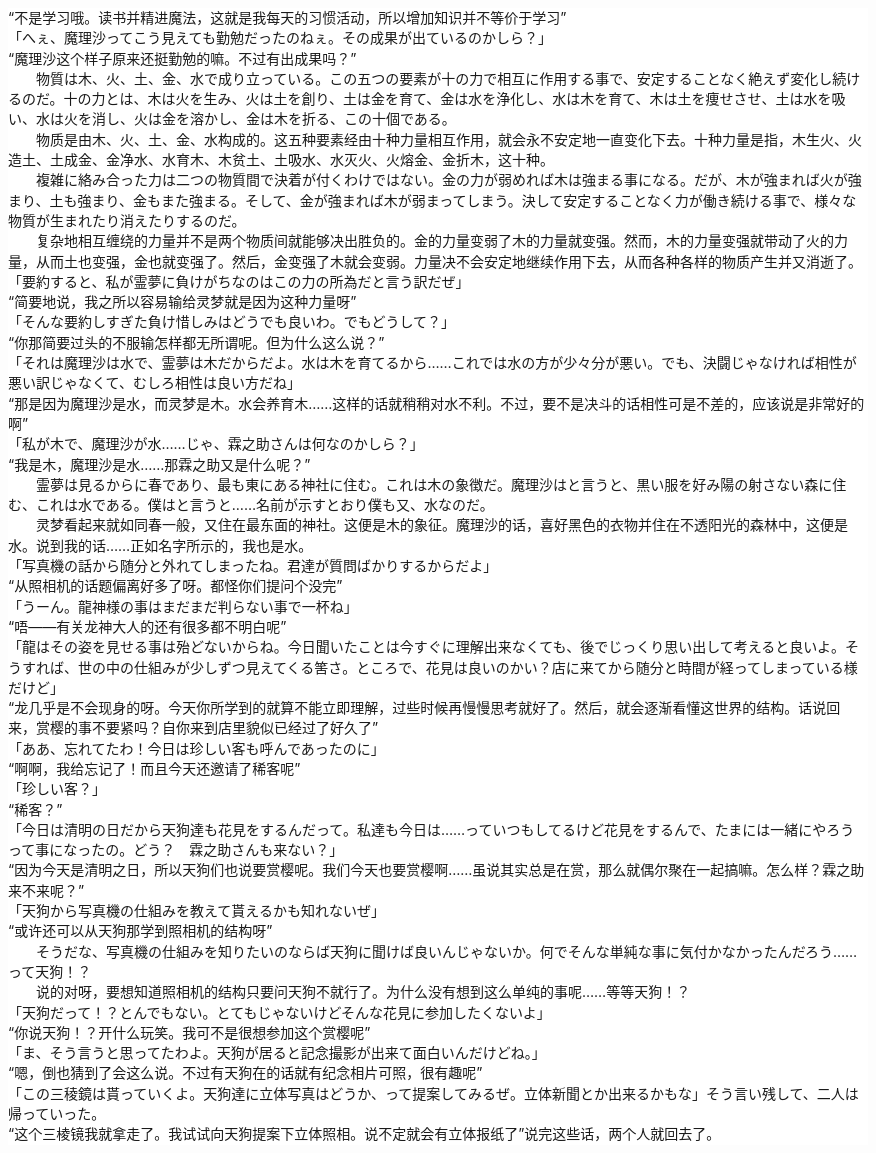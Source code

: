<div class="poem">“不是学习哦。读书并精进魔法，这就是我每天的习惯活动，所以增加知识并不等价于学习”</div></td></tr><tr class="tt-content" id="=-104" data-pos="&#91;&quot;=&quot;,104&#93;"><td class="tt-ja" lang="ja"><div class="poem">「へぇ、魔理沙ってこう見えても勤勉だったのねぇ。その成果が出ているのかしら？」</div></td><td class="tt-zh" lang="zh"><div class="poem">“魔理沙这个样子原来还挺勤勉的嘛。不过有出成果吗？”</div></td></tr><tr class="tt-content" id="=-105" data-pos="&#91;&quot;=&quot;,105&#93;"><td class="tt-ja" lang="ja"><div class="poem">　　物質は木、火、土、金、水で成り立っている。この五つの要素が十の力で相互に作用する事で、安定することなく絶えず変化し続けるのだ。十の力とは、木は火を生み、火は土を創り、土は金を育て、金は水を浄化し、水は木を育て、木は土を痩せさせ、土は水を吸い、水は火を消し、火は金を溶かし、金は木を折る、この十個である。</div></td><td class="tt-zh" lang="zh"><div class="poem">　　物质是由木、火、土、金、水构成的。这五种要素经由十种力量相互作用，就会永不安定地一直变化下去。十种力量是指，木生火、火造土、土成金、金净水、水育木、木贫土、土吸水、水灭火、火熔金、金折木，这十种。</div></td></tr><tr class="tt-content" id="=-106" data-pos="&#91;&quot;=&quot;,106&#93;"><td class="tt-ja" lang="ja"><div class="poem">　　複雑に絡み合った力は二つの物質間で決着が付くわけではない。金の力が弱めれば木は強まる事になる。だが、木が強まれば火が強まり、土も強まり、金もまた強まる。そして、金が強まれば木が弱まってしまう。決して安定することなく力が働き続ける事で、様々な物質が生まれたり消えたりするのだ。</div></td><td class="tt-zh" lang="zh"><div class="poem">　　复杂地相互缠绕的力量并不是两个物质间就能够决出胜负的。金的力量变弱了木的力量就变强。然而，木的力量变强就带动了火的力量，从而土也变强，金也就变强了。然后，金变强了木就会变弱。力量决不会安定地继续作用下去，从而各种各样的物质产生并又消逝了。</div></td></tr><tr class="tt-content" id="=-107" data-pos="&#91;&quot;=&quot;,107&#93;"><td class="tt-ja" lang="ja"><div class="poem">「要約すると、私が霊夢に負けがちなのはこの力の所為だと言う訳だぜ」</div></td><td class="tt-zh" lang="zh"><div class="poem">“简要地说，我之所以容易输给灵梦就是因为这种力量呀”</div></td></tr><tr class="tt-content" id="=-108" data-pos="&#91;&quot;=&quot;,108&#93;"><td class="tt-ja" lang="ja"><div class="poem">「そんな要約しすぎた負け惜しみはどうでも良いわ。でもどうして？」</div></td><td class="tt-zh" lang="zh"><div class="poem">“你那简要过头的不服输怎样都无所谓呢。但为什么这么说？”</div></td></tr><tr class="tt-content" id="=-109" data-pos="&#91;&quot;=&quot;,109&#93;"><td class="tt-ja" lang="ja"><div class="poem">「それは魔理沙は水で、霊夢は木だからだよ。水は木を育てるから……これでは水の方が少々分が悪い。でも、決闘じゃなければ相性が悪い訳じゃなくて、むしろ相性は良い方だね」</div></td><td class="tt-zh" lang="zh"><div class="poem">“那是因为魔理沙是水，而灵梦是木。水会养育木……这样的话就稍稍对水不利。不过，要不是决斗的话相性可是不差的，应该说是非常好的啊”</div></td></tr><tr class="tt-content" id="=-110" data-pos="&#91;&quot;=&quot;,110&#93;"><td class="tt-ja" lang="ja"><div class="poem">「私が木で、魔理沙が水……じゃ、霖之助さんは何なのかしら？」</div></td><td class="tt-zh" lang="zh"><div class="poem">“我是木，魔理沙是水……那霖之助又是什么呢？”</div></td></tr><tr class="tt-content" id="=-111" data-pos="&#91;&quot;=&quot;,111&#93;"><td class="tt-ja" lang="ja"><div class="poem">　　霊夢は見るからに春であり、最も東にある神社に住む。これは木の象徴だ。魔理沙はと言うと、黒い服を好み陽の射さない森に住む、これは水である。僕はと言うと……名前が示すとおり僕も又、水なのだ。</div></td><td class="tt-zh" lang="zh"><div class="poem">　　灵梦看起来就如同春一般，又住在最东面的神社。这便是木的象征。魔理沙的话，喜好黑色的衣物并住在不透阳光的森林中，这便是水。说到我的话……正如名字所示的，我也是水。</div></td></tr><tr class="tt-header" id="=-112" data-pos="&#91;&quot;=&quot;,112&#93;"><td colspan="2" id="" class="tt-header" lang="zh"><div class="poem"></div></td></tr><tr class="tt-content" id="=-113" data-pos="&#91;&quot;=&quot;,113&#93;"><td class="tt-ja" lang="ja"><div class="poem">「写真機の話から随分と外れてしまったね。君達が質問ばかりするからだよ」</div></td><td class="tt-zh" lang="zh"><div class="poem">“从照相机的话题偏离好多了呀。都怪你们提问个没完”</div></td></tr><tr class="tt-content" id="=-114" data-pos="&#91;&quot;=&quot;,114&#93;"><td class="tt-ja" lang="ja"><div class="poem">「うーん。龍神様の事はまだまだ判らない事で一杯ね」</div></td><td class="tt-zh" lang="zh"><div class="poem">“唔——有关龙神大人的还有很多都不明白呢”</div></td></tr><tr class="tt-content" id="=-115" data-pos="&#91;&quot;=&quot;,115&#93;"><td class="tt-ja" lang="ja"><div class="poem">「龍はその姿を見せる事は殆どないからね。今日聞いたことは今すぐに理解出来なくても、後でじっくり思い出して考えると良いよ。そうすれば、世の中の仕組みが少しずつ見えてくる筈さ。ところで、花見は良いのかい？店に来てから随分と時間が経ってしまっている様だけど」</div></td><td class="tt-zh" lang="zh"><div class="poem">“龙几乎是不会现身的呀。今天你所学到的就算不能立即理解，过些时候再慢慢思考就好了。然后，就会逐渐看懂这世界的结构。话说回来，赏樱的事不要紧吗？自你来到店里貌似已经过了好久了”</div></td></tr><tr class="tt-content" id="=-116" data-pos="&#91;&quot;=&quot;,116&#93;"><td class="tt-ja" lang="ja"><div class="poem">「ああ、忘れてたわ！今日は珍しい客も呼んであったのに」</div></td><td class="tt-zh" lang="zh"><div class="poem">“啊啊，我给忘记了！而且今天还邀请了稀客呢”</div></td></tr><tr class="tt-content" id="=-117" data-pos="&#91;&quot;=&quot;,117&#93;"><td class="tt-ja" lang="ja"><div class="poem">「珍しい客？」</div></td><td class="tt-zh" lang="zh"><div class="poem">“稀客？”</div></td></tr><tr class="tt-content" id="=-118" data-pos="&#91;&quot;=&quot;,118&#93;"><td class="tt-ja" lang="ja"><div class="poem">「今日は清明の日だから天狗達も花見をするんだって。私達も今日は……っていつもしてるけど花見をするんで、たまには一緒にやろうって事になったの。どう？　霖之助さんも来ない？」</div></td><td class="tt-zh" lang="zh"><div class="poem">“因为今天是清明之日，所以天狗们也说要赏樱呢。我们今天也要赏樱啊……虽说其实总是在赏，那么就偶尔聚在一起搞嘛。怎么样？霖之助来不来呢？”</div></td></tr><tr class="tt-content" id="=-119" data-pos="&#91;&quot;=&quot;,119&#93;"><td class="tt-ja" lang="ja"><div class="poem">「天狗から写真機の仕組みを教えて貰えるかも知れないぜ」</div></td><td class="tt-zh" lang="zh"><div class="poem">“或许还可以从天狗那学到照相机的结构呀”</div></td></tr><tr class="tt-content" id="=-120" data-pos="&#91;&quot;=&quot;,120&#93;"><td class="tt-ja" lang="ja"><div class="poem">　　そうだな、写真機の仕組みを知りたいのならば天狗に聞けば良いんじゃないか。何でそんな単純な事に気付かなかったんだろう……って天狗！？</div></td><td class="tt-zh" lang="zh"><div class="poem">　　说的对呀，要想知道照相机的结构只要问天狗不就行了。为什么没有想到这么单纯的事呢……等等天狗！？</div></td></tr><tr class="tt-content" id="=-121" data-pos="&#91;&quot;=&quot;,121&#93;"><td class="tt-ja" lang="ja"><div class="poem">「天狗だって！？とんでもない。とてもじゃないけどそんな花見に参加したくないよ」</div></td><td class="tt-zh" lang="zh"><div class="poem">“你说天狗！？开什么玩笑。我可不是很想参加这个赏樱呢”</div></td></tr><tr class="tt-content" id="=-122" data-pos="&#91;&quot;=&quot;,122&#93;"><td class="tt-ja" lang="ja"><div class="poem">「ま、そう言うと思ってたわよ。天狗が居ると記念撮影が出来て面白いんだけどね。」</div></td><td class="tt-zh" lang="zh"><div class="poem">“嗯，倒也猜到了会这么说。不过有天狗在的话就有纪念相片可照，很有趣呢”</div></td></tr><tr class="tt-content" id="=-123" data-pos="&#91;&quot;=&quot;,123&#93;"><td class="tt-ja" lang="ja"><div class="poem">「この三稜鏡は貰っていくよ。天狗達に立体写真はどうか、って提案してみるぜ。立体新聞とか出来るかもな」そう言い残して、二人は帰っていった。</div></td><td class="tt-zh" lang="zh"><div class="poem">“这个三棱镜我就拿走了。我试试向天狗提案下立体照相。说不定就会有立体报纸了”说完这些话，两个人就回去了。</div></td></tr>